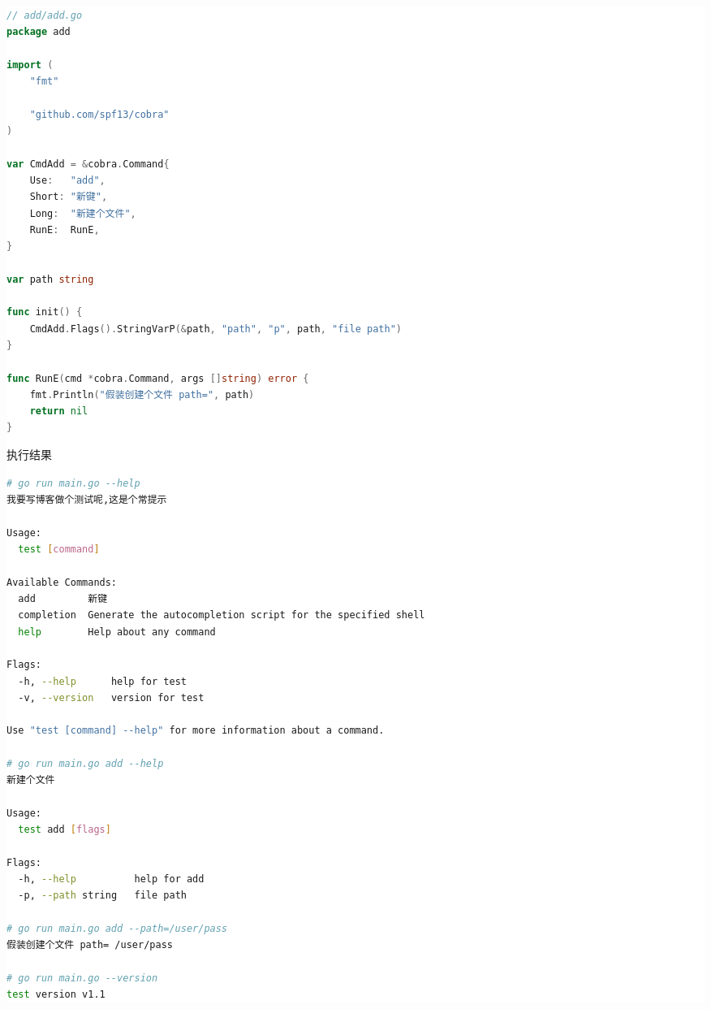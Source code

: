 ```go
// add/add.go
package add

import (
	"fmt"

	"github.com/spf13/cobra"
)

var CmdAdd = &cobra.Command{
	Use:   "add",
	Short: "新键",
	Long:  "新建个文件",
	RunE:  RunE,
}

var path string

func init() {
	CmdAdd.Flags().StringVarP(&path, "path", "p", path, "file path")
}

func RunE(cmd *cobra.Command, args []string) error {
	fmt.Println("假装创建个文件 path=", path)
	return nil
}
```

执行结果

```bash
# go run main.go --help
我要写博客做个测试呢,这是个常提示

Usage:
  test [command]

Available Commands:
  add         新键
  completion  Generate the autocompletion script for the specified shell
  help        Help about any command

Flags:
  -h, --help      help for test
  -v, --version   version for test

Use "test [command] --help" for more information about a command.

# go run main.go add --help
新建个文件

Usage:
  test add [flags]

Flags:
  -h, --help          help for add
  -p, --path string   file path
  
# go run main.go add --path=/user/pass 
假装创建个文件 path= /user/pass

# go run main.go --version
test version v1.1
```
